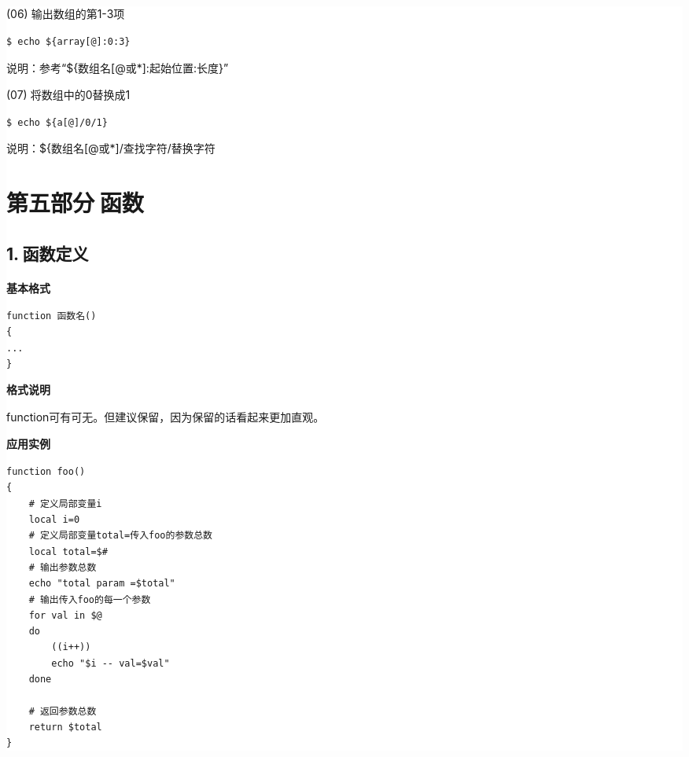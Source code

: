 (06) 输出数组的第1-3项

    $ echo ${array[@]:0:3}

说明：参考“${数组名[@或*]:起始位置:长度}”

(07) 将数组中的0替换成1

    $ echo ${a[@]/0/1}

说明：${数组名[@或*]/查找字符/替换字符
 



<a name="anchor5"></a>
# 第五部分 函数

## 1. 函数定义

**基本格式**

    function 函数名()
    {
    ...
    }

**格式说明**

function可有可无。但建议保留，因为保留的话看起来更加直观。

**应用实例**

    function foo()
    {
        # 定义局部变量i
        local i=0 
        # 定义局部变量total=传入foo的参数总数
        local total=$#
        # 输出参数总数
        echo "total param =$total"
        # 输出传入foo的每一个参数
        for val in $@
        do  
            ((i++))
            echo "$i -- val=$val"
        done

        # 返回参数总数
        return $total
    }
